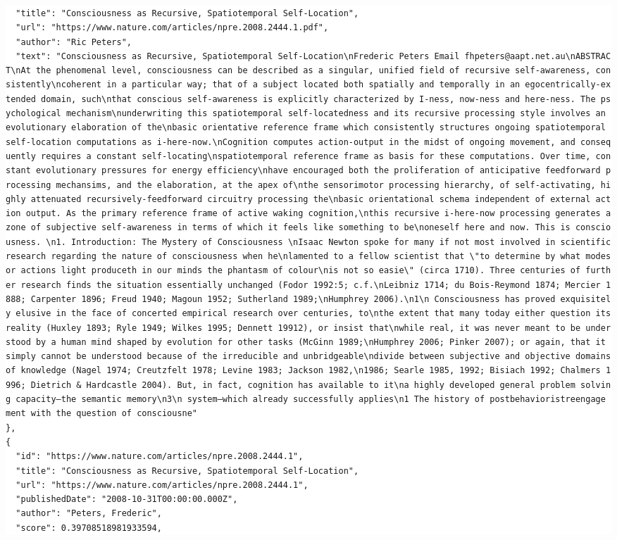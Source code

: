       "title": "Consciousness as Recursive, Spatiotemporal Self-Location",
      "url": "https://www.nature.com/articles/npre.2008.2444.1.pdf",
      "author": "Ric Peters",
      "text": "Consciousness as Recursive, Spatiotemporal Self-Location\nFrederic Peters Email fhpeters@aapt.net.au\nABSTRACT\nAt the phenomenal level, consciousness can be described as a singular, unified field of recursive self-awareness, consistently\ncoherent in a particular way; that of a subject located both spatially and temporally in an egocentrically-extended domain, such\nthat conscious self-awareness is explicitly characterized by I-ness, now-ness and here-ness. The psychological mechanism\nunderwriting this spatiotemporal self-locatedness and its recursive processing style involves an evolutionary elaboration of the\nbasic orientative reference frame which consistently structures ongoing spatiotemporal self-location computations as i-here-now.\nCognition computes action-output in the midst of ongoing movement, and consequently requires a constant self-locating\nspatiotemporal reference frame as basis for these computations. Over time, constant evolutionary pressures for energy efficiency\nhave encouraged both the proliferation of anticipative feedforward processing mechansims, and the elaboration, at the apex of\nthe sensorimotor processing hierarchy, of self-activating, highly attenuated recursively-feedforward circuitry processing the\nbasic orientational schema independent of external action output. As the primary reference frame of active waking cognition,\nthis recursive i-here-now processing generates a zone of subjective self-awareness in terms of which it feels like something to be\noneself here and now. This is consciousness. \n1. Introduction: The Mystery of Consciousness \nIsaac Newton spoke for many if not most involved in scientific research regarding the nature of consciousness when he\nlamented to a fellow scientist that \"to determine by what modes or actions light produceth in our minds the phantasm of colour\nis not so easie\" (circa 1710). Three centuries of further research finds the situation essentially unchanged (Fodor 1992:5; c.f.\nLeibniz 1714; du Bois-Reymond 1874; Mercier 1888; Carpenter 1896; Freud 1940; Magoun 1952; Sutherland 1989;\nHumphrey 2006).\n1\n Consciousness has proved exquisitely elusive in the face of concerted empirical research over centuries, to\nthe extent that many today either question its reality (Huxley 1893; Ryle 1949; Wilkes 1995; Dennett 19912), or insist that\nwhile real, it was never meant to be understood by a human mind shaped by evolution for other tasks (McGinn 1989;\nHumphrey 2006; Pinker 2007); or again, that it simply cannot be understood because of the irreducible and unbridgeable\ndivide between subjective and objective domains of knowledge (Nagel 1974; Creutzfelt 1978; Levine 1983; Jackson 1982,\n1986; Searle 1985, 1992; Bisiach 1992; Chalmers 1996; Dietrich & Hardcastle 2004). But, in fact, cognition has available to it\na highly developed general problem solving capacity–the semantic memory\n3\n system–which already successfully applies\n1 The history of post­behavioristre­engage ment with the question of consciousne"
    },
    {
      "id": "https://www.nature.com/articles/npre.2008.2444.1",
      "title": "Consciousness as Recursive, Spatiotemporal Self-Location",
      "url": "https://www.nature.com/articles/npre.2008.2444.1",
      "publishedDate": "2008-10-31T00:00:00.000Z",
      "author": "Peters, Frederic",
      "score": 0.39708518981933594,